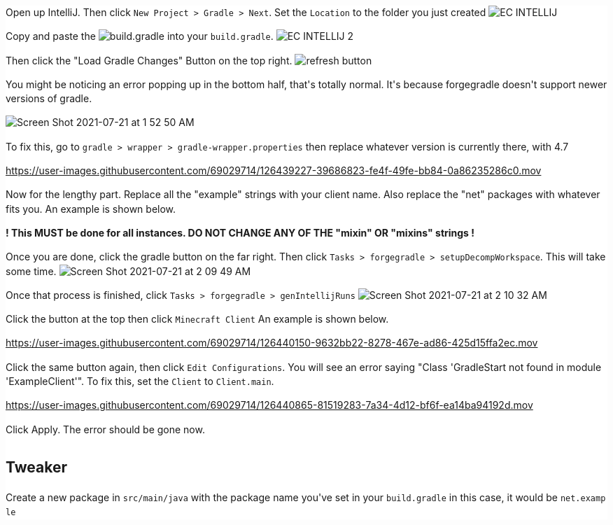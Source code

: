 Open up IntelliJ. Then click `New Project > Gradle > Next`. Set the `Location` to the folder you just created
![EC INTELLIJ](https://user-images.githubusercontent.com/69029714/126437646-557d291c-851d-424f-87ca-062d79c3461b.png)


Copy and paste the ![build.gradle](https://github.com/PaceCodes/Mixin-Tutorial-With-Cheatsheet/blob/main/build.gradle) into your `build.gradle`.
![EC INTELLIJ 2](https://user-images.githubusercontent.com/69029714/126437757-62a7b876-785b-41d4-928d-04e841f3685a.png)

Then click the "Load Gradle Changes" Button on the top right.
![refresh button](https://user-images.githubusercontent.com/69029714/126437993-ae1b7358-0335-4651-8cb5-1fdc0d716383.png)

You might be noticing an error popping up in the bottom half, that's totally normal. It's because forgegradle doesn't support newer versions of gradle.

![Screen Shot 2021-07-21 at 1 52 50 AM](https://user-images.githubusercontent.com/69029714/126438050-42e89148-3242-44b7-8c84-c977efb74350.png)

To fix this, go to `gradle > wrapper > gradle-wrapper.properties` then replace whatever version is currently there, with 4.7


https://user-images.githubusercontent.com/69029714/126439227-39686823-fe4f-49fe-bb84-0a86235286c0.mov


Now for the lengthy part. Replace all the "example" strings with your client name. Also replace the "net" packages with whatever fits you. An example is shown below.

**! This MUST be done for all instances. DO NOT CHANGE ANY OF THE "mixin" OR "mixins" strings !**


Once you are done, click the gradle button on the far right. Then click `Tasks > forgegradle > setupDecompWorkspace`. This will take some time.
![Screen Shot 2021-07-21 at 2 09 49 AM](https://user-images.githubusercontent.com/69029714/126439713-851590a2-9733-4ee3-8645-89234d3528e6.png)

Once that process is finished, click `Tasks > forgegradle > genIntellijRuns`
![Screen Shot 2021-07-21 at 2 10 32 AM](https://user-images.githubusercontent.com/69029714/126439793-ecbd06b3-632c-44e3-b28d-a43684b6db8f.png)

Click the button at the top then click `Minecraft Client` An example is shown below.

https://user-images.githubusercontent.com/69029714/126440150-9632bb22-8278-467e-ad86-425d15ffa2ec.mov

Click the same button again, then click `Edit Configurations`. You will see an error saying "Class 'GradleStart not found in module 'ExampleClient'". 
To fix this, set the `Client` to `Client.main`.

https://user-images.githubusercontent.com/69029714/126440865-81519283-7a34-4d12-bf6f-ea14ba94192d.mov

Click Apply. The error should be gone now.



## Tweaker

Create a new package in `src/main/java` with the package name you've set in your `build.gradle` in this case, it would be `net.example`
